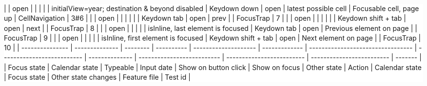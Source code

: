 |                 | open           |          |            |                      |               | initialView=year; destination & beyond disabled         | Keydown down               | open           | latest possible cell            | Focusable cell, page up   | CellNavigation            | 3#6     |
|                 | open           |          |            |                      |               |                                                         | Keydown tab                | open           | prev                            |                           | FocusTrap                 | 7       |
|                 | open           |          |            |                      |               |                                                         | Keydown shift + tab        | open           | next                            |                           | FocusTrap                 | 8       |
|                 | open           |          |            |                      |               | isInline, last element is focused                       | Keydown tab                | open           | Previous element on page        |                           | FocusTrap                 | 9       |
|                 | open           |          |            |                      |               | isInline, first element is focused                      | Keydown shift + tab        | open           | Next element on page            |                           | FocusTrap                 | 10      |
| --------------- | -------------- | -------- | ---------- | -------------------- | ------------- | ---------------------------------                       | -------------------------- | -------------- | --------------------------      | ------------------------- | ------------------------- | ------- |
| Focus state     | Calendar state | Typeable | Input date | Show on button click | Show on focus | Other state                                             | Action                     | Calendar state | Focus state                     | Other state changes       | Feature file              | Test id |
